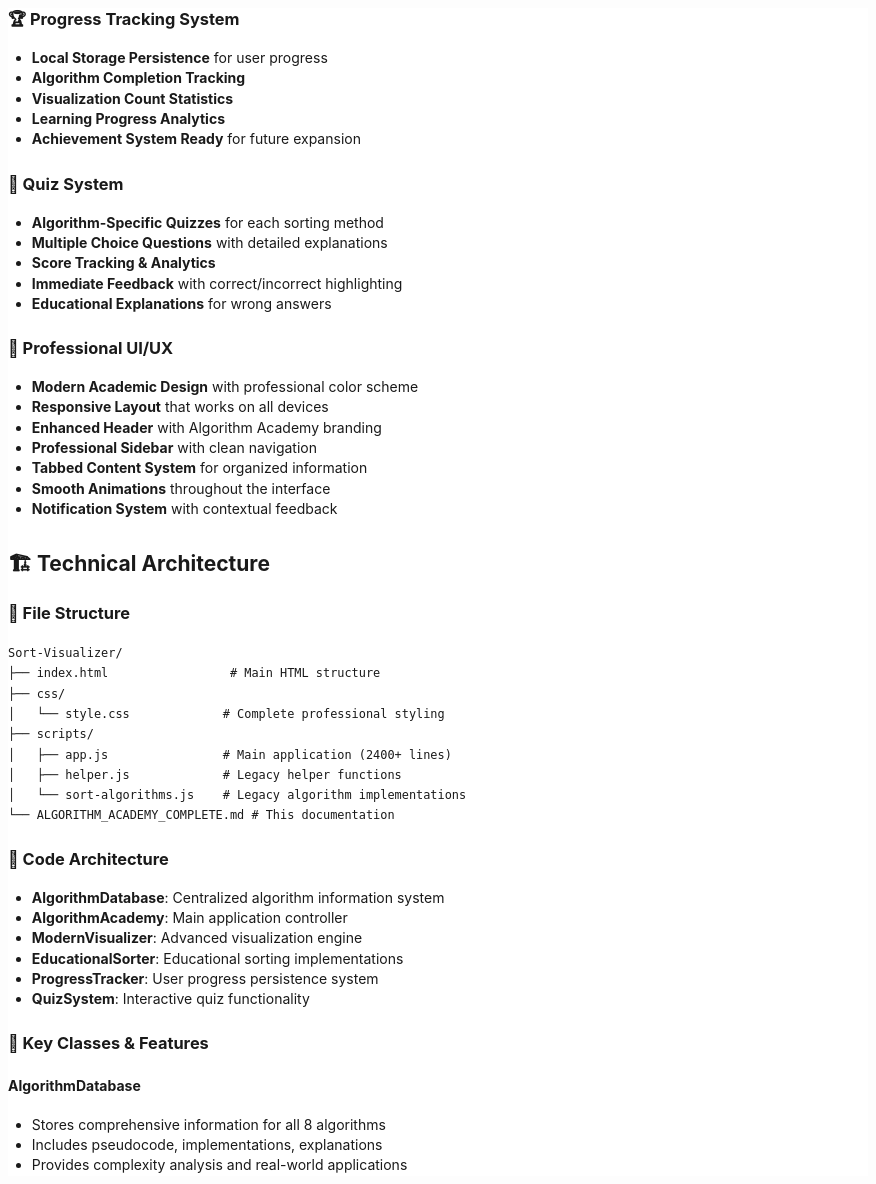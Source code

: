 ### 🏆 Progress Tracking System
- **Local Storage Persistence** for user progress
- **Algorithm Completion Tracking** 
- **Visualization Count Statistics**
- **Learning Progress Analytics**
- **Achievement System Ready** for future expansion

### 🧠 Quiz System
- **Algorithm-Specific Quizzes** for each sorting method
- **Multiple Choice Questions** with detailed explanations
- **Score Tracking & Analytics**
- **Immediate Feedback** with correct/incorrect highlighting
- **Educational Explanations** for wrong answers

### 🎨 Professional UI/UX
- **Modern Academic Design** with professional color scheme
- **Responsive Layout** that works on all devices
- **Enhanced Header** with Algorithm Academy branding
- **Professional Sidebar** with clean navigation
- **Tabbed Content System** for organized information
- **Smooth Animations** throughout the interface
- **Notification System** with contextual feedback

## 🏗️ Technical Architecture

### 📁 File Structure
```
Sort-Visualizer/
├── index.html                 # Main HTML structure
├── css/
│   └── style.css             # Complete professional styling
├── scripts/
│   ├── app.js                # Main application (2400+ lines)
│   ├── helper.js             # Legacy helper functions
│   └── sort-algorithms.js    # Legacy algorithm implementations
└── ALGORITHM_ACADEMY_COMPLETE.md # This documentation
```

### 🧩 Code Architecture
- **AlgorithmDatabase**: Centralized algorithm information system
- **AlgorithmAcademy**: Main application controller
- **ModernVisualizer**: Advanced visualization engine
- **EducationalSorter**: Educational sorting implementations
- **ProgressTracker**: User progress persistence system
- **QuizSystem**: Interactive quiz functionality

### 🎯 Key Classes & Features

#### AlgorithmDatabase
- Stores comprehensive information for all 8 algorithms
- Includes pseudocode, implementations, explanations
- Provides complexity analysis and real-world applications
